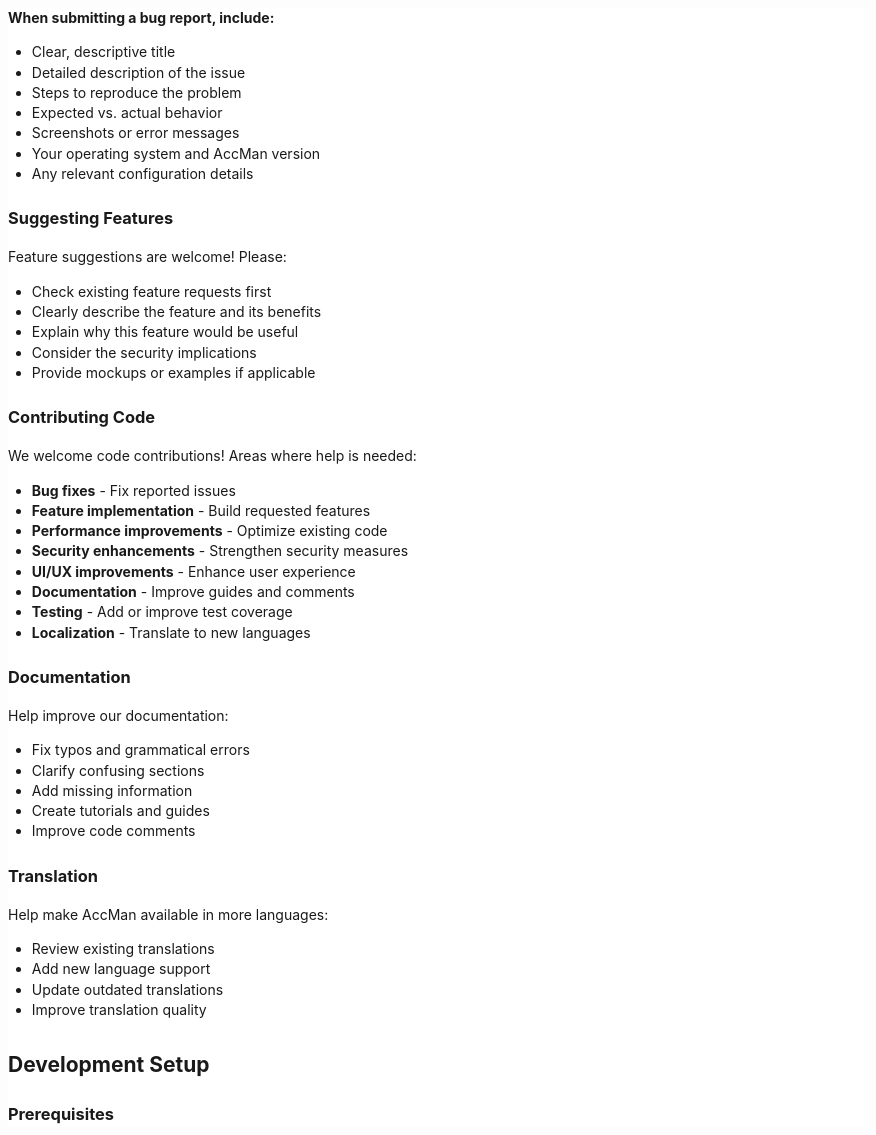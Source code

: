 **When submitting a bug report, include:**
- Clear, descriptive title
- Detailed description of the issue
- Steps to reproduce the problem
- Expected vs. actual behavior
- Screenshots or error messages
- Your operating system and AccMan version
- Any relevant configuration details

### Suggesting Features

Feature suggestions are welcome! Please:
- Check existing feature requests first
- Clearly describe the feature and its benefits
- Explain why this feature would be useful
- Consider the security implications
- Provide mockups or examples if applicable

### Contributing Code

We welcome code contributions! Areas where help is needed:

- **Bug fixes** - Fix reported issues
- **Feature implementation** - Build requested features
- **Performance improvements** - Optimize existing code
- **Security enhancements** - Strengthen security measures
- **UI/UX improvements** - Enhance user experience
- **Documentation** - Improve guides and comments
- **Testing** - Add or improve test coverage
- **Localization** - Translate to new languages

### Documentation

Help improve our documentation:
- Fix typos and grammatical errors
- Clarify confusing sections
- Add missing information
- Create tutorials and guides
- Improve code comments

### Translation

Help make AccMan available in more languages:
- Review existing translations
- Add new language support
- Update outdated translations
- Improve translation quality

## Development Setup

### Prerequisites
